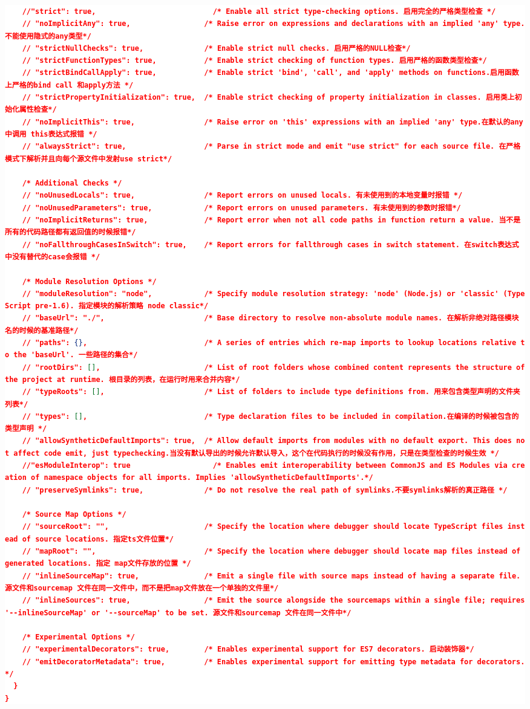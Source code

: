 ```json
    //"strict": true,                           /* Enable all strict type-checking options. 启用完全的严格类型检查 */
    // "noImplicitAny": true,                 /* Raise error on expressions and declarations with an implied 'any' type. 不能使用隐式的any类型*/
    // "strictNullChecks": true,              /* Enable strict null checks. 启用严格的NULL检查*/
    // "strictFunctionTypes": true,           /* Enable strict checking of function types. 启用严格的函数类型检查*/
    // "strictBindCallApply": true,           /* Enable strict 'bind', 'call', and 'apply' methods on functions.启用函数上严格的bind call 和apply方法 */
    // "strictPropertyInitialization": true,  /* Enable strict checking of property initialization in classes. 启用类上初始化属性检查*/
    // "noImplicitThis": true,                /* Raise error on 'this' expressions with an implied 'any' type.在默认的any中调用 this表达式报错 */
    // "alwaysStrict": true,                  /* Parse in strict mode and emit "use strict" for each source file. 在严格模式下解析并且向每个源文件中发射use strict*/

    /* Additional Checks */
    // "noUnusedLocals": true,                /* Report errors on unused locals. 有未使用到的本地变量时报错 */
    // "noUnusedParameters": true,            /* Report errors on unused parameters. 有未使用到的参数时报错*/
    // "noImplicitReturns": true,             /* Report error when not all code paths in function return a value. 当不是所有的代码路径都有返回值的时候报错*/
    // "noFallthroughCasesInSwitch": true,    /* Report errors for fallthrough cases in switch statement. 在switch表达式中没有替代的case会报错 */

    /* Module Resolution Options */
    // "moduleResolution": "node",            /* Specify module resolution strategy: 'node' (Node.js) or 'classic' (TypeScript pre-1.6). 指定模块的解析策略 node classic*/
    // "baseUrl": "./",                       /* Base directory to resolve non-absolute module names. 在解析非绝对路径模块名的时候的基准路径*/
    // "paths": {},                           /* A series of entries which re-map imports to lookup locations relative to the 'baseUrl'. 一些路径的集合*/
    // "rootDirs": [],                        /* List of root folders whose combined content represents the structure of the project at runtime. 根目录的列表，在运行时用来合并内容*/
    // "typeRoots": [],                       /* List of folders to include type definitions from. 用来包含类型声明的文件夹列表*/
    // "types": [],                           /* Type declaration files to be included in compilation.在编译的时候被包含的类型声明 */
    // "allowSyntheticDefaultImports": true,  /* Allow default imports from modules with no default export. This does not affect code emit, just typechecking.当没有默认导出的时候允许默认导入，这个在代码执行的时候没有作用，只是在类型检查的时候生效 */
    //"esModuleInterop": true                   /* Enables emit interoperability between CommonJS and ES Modules via creation of namespace objects for all imports. Implies 'allowSyntheticDefaultImports'.*/
    // "preserveSymlinks": true,              /* Do not resolve the real path of symlinks.不要symlinks解析的真正路径 */

    /* Source Map Options */
    // "sourceRoot": "",                      /* Specify the location where debugger should locate TypeScript files instead of source locations. 指定ts文件位置*/
    // "mapRoot": "",                         /* Specify the location where debugger should locate map files instead of generated locations. 指定 map文件存放的位置 */
    // "inlineSourceMap": true,               /* Emit a single file with source maps instead of having a separate file. 源文件和sourcemap 文件在同一文件中，而不是把map文件放在一个单独的文件里*/
    // "inlineSources": true,                 /* Emit the source alongside the sourcemaps within a single file; requires '--inlineSourceMap' or '--sourceMap' to be set. 源文件和sourcemap 文件在同一文件中*/

    /* Experimental Options */
    // "experimentalDecorators": true,        /* Enables experimental support for ES7 decorators. 启动装饰器*/
    // "emitDecoratorMetadata": true,         /* Enables experimental support for emitting type metadata for decorators. */
  }
}
```